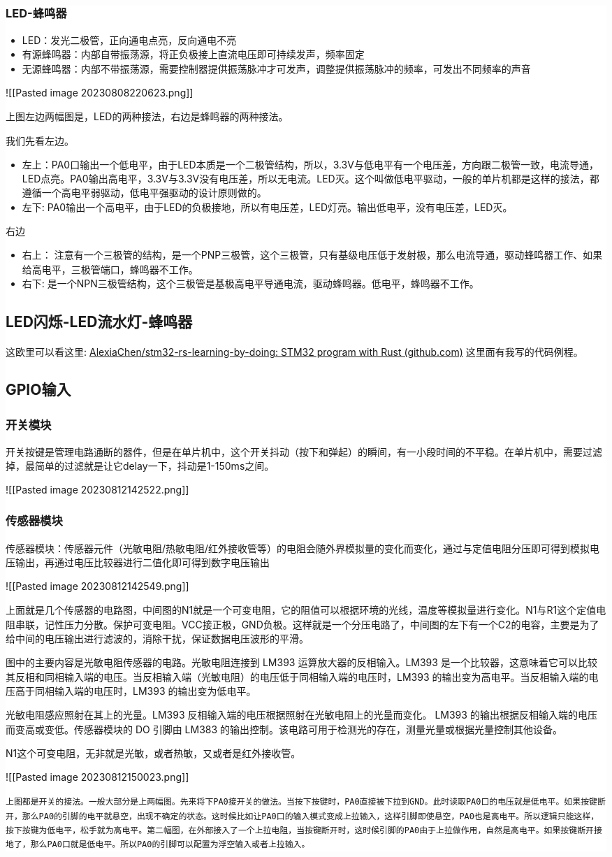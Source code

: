 ### LED-蜂鸣器

- LED：发光二极管，正向通电点亮，反向通电不亮
- 有源蜂鸣器：内部自带振荡源，将正负极接上直流电压即可持续发声，频率固定
- 无源蜂鸣器：内部不带振荡源，需要控制器提供振荡脉冲才可发声，调整提供振荡脉冲的频率，可发出不同频率的声音

![[Pasted image 20230808220623.png]]

上图左边两幅图是，LED的两种接法，右边是蜂鸣器的两种接法。

我们先看左边。

- 左上：PA0口输出一个低电平，由于LED本质是一个二极管结构，所以，3.3V与低电平有一个电压差，方向跟二极管一致，电流导通，LED点亮。PA0输出高电平，3.3V与3.3V没有电压差，所以无电流。LED灭。这个叫做低电平驱动，一般的单片机都是这样的接法，都遵循一个高电平弱驱动，低电平强驱动的设计原则做的。
- 左下: PA0输出一个高电平，由于LED的负极接地，所以有电压差，LED灯亮。输出低电平，没有电压差，LED灭。

右边

- 右上： 注意有一个三极管的结构，是一个PNP三极管，这个三极管，只有基级电压低于发射极，那么电流导通，驱动蜂鸣器工作、如果给高电平，三极管端口，蜂鸣器不工作。
- 右下: 是一个NPN三极管结构，这个三极管是基极高电平导通电流，驱动蜂鸣器。低电平，蜂鸣器不工作。
## LED闪烁-LED流水灯-蜂鸣器

这欧里可以看这里:   [AlexiaChen/stm32-rs-learning-by-doing: STM32 program with Rust (github.com)](https://github.com/AlexiaChen/stm32-rs-learning-by-doing)  这里面有我写的代码例程。

## GPIO输入

### 开关模块

开关按键是管理电路通断的器件，但是在单片机中，这个开关抖动（按下和弹起）的瞬间，有一小段时间的不平稳。在单片机中，需要过滤掉，最简单的过滤就是让它delay一下，抖动是1-150ms之间。

![[Pasted image 20230812142522.png]]


### 传感器模块

传感器模块：传感器元件（光敏电阻/热敏电阻/红外接收管等）的电阻会随外界模拟量的变化而变化，通过与定值电阻分压即可得到模拟电压输出，再通过电压比较器进行二值化即可得到数字电压输出

![[Pasted image 20230812142549.png]]

上面就是几个传感器的电路图，中间图的N1就是一个可变电阻，它的阻值可以根据环境的光线，温度等模拟量进行变化。N1与R1这个定值电阻串联，记性压力分散。保护可变电阻。VCC接正极，GND负极。这样就是一个分压电路了，中间图的左下有一个C2的电容，主要是为了给中间的电压输出进行滤波的，消除干扰，保证数据电压波形的平滑。

图中的主要内容是光敏电阻传感器的电路。光敏电阻连接到 LM393 运算放大器的反相输入。LM393 是一个比较器，这意味着它可以比较其反相和同相输入端的电压。当反相输入端（光敏电阻）的电压低于同相输入端的电压时，LM393 的输出变为高电平。当反相输入端的电压高于同相输入端的电压时，LM393 的输出变为低电平。

光敏电阻感应照射在其上的光量。LM393 反相输入端的电压根据照射在光敏电阻上的光量而变化。
LM393 的输出根据反相输入端的电压而变高或变低。传感器模块的 DO 引脚由 LM383 的输出控制。该电路可用于检测光的存在，测量光量或根据光量控制其他设备。

N1这个可变电阻，无非就是光敏，或者热敏，又或者是红外接收管。

![[Pasted image 20230812150023.png]]

	上图都是开关的接法。一般大部分是上两幅图。先来将下PA0接开关的做法。当按下按键时，PA0直接被下拉到GND。此时读取PA0口的电压就是低电平。如果按键断开，那么PA0的引脚的电平就悬空，出现不确定的状态。这时候比如让PA0口的输入模式变成上拉输入，这样引脚即使悬空，PA0也是高电平。所以逻辑只能这样，按下按键为低电平，松手就为高电平。第二幅图，在外部接入了一个上拉电阻，当按键断开时，这时候引脚的PA0由于上拉做作用，自然是高电平。如果按键断开接地了，那么PA0口就是低电平。所以PA0的引脚可以配置为浮空输入或者上拉输入。
